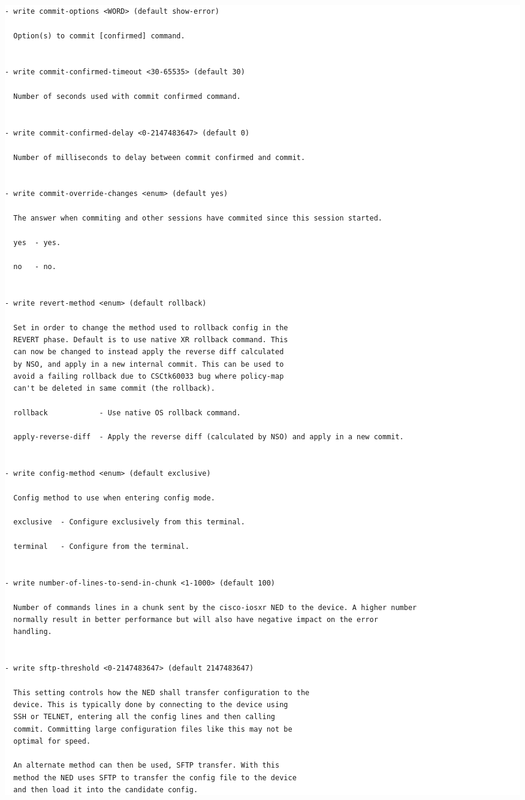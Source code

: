 
    - write commit-options <WORD> (default show-error)

      Option(s) to commit [confirmed] command.


    - write commit-confirmed-timeout <30-65535> (default 30)

      Number of seconds used with commit confirmed command.


    - write commit-confirmed-delay <0-2147483647> (default 0)

      Number of milliseconds to delay between commit confirmed and commit.


    - write commit-override-changes <enum> (default yes)

      The answer when commiting and other sessions have commited since this session started.

      yes  - yes.

      no   - no.


    - write revert-method <enum> (default rollback)

      Set in order to change the method used to rollback config in the
      REVERT phase. Default is to use native XR rollback command. This
      can now be changed to instead apply the reverse diff calculated
      by NSO, and apply in a new internal commit. This can be used to
      avoid a failing rollback due to CSCtk60033 bug where policy-map
      can't be deleted in same commit (the rollback).

      rollback            - Use native OS rollback command.

      apply-reverse-diff  - Apply the reverse diff (calculated by NSO) and apply in a new commit.


    - write config-method <enum> (default exclusive)

      Config method to use when entering config mode.

      exclusive  - Configure exclusively from this terminal.

      terminal   - Configure from the terminal.


    - write number-of-lines-to-send-in-chunk <1-1000> (default 100)

      Number of commands lines in a chunk sent by the cisco-iosxr NED to the device. A higher number
      normally result in better performance but will also have negative impact on the error
      handling.


    - write sftp-threshold <0-2147483647> (default 2147483647)

      This setting controls how the NED shall transfer configuration to the
      device. This is typically done by connecting to the device using
      SSH or TELNET, entering all the config lines and then calling
      commit. Committing large configuration files like this may not be
      optimal for speed.

      An alternate method can then be used, SFTP transfer. With this
      method the NED uses SFTP to transfer the config file to the device
      and then load it into the candidate config.
